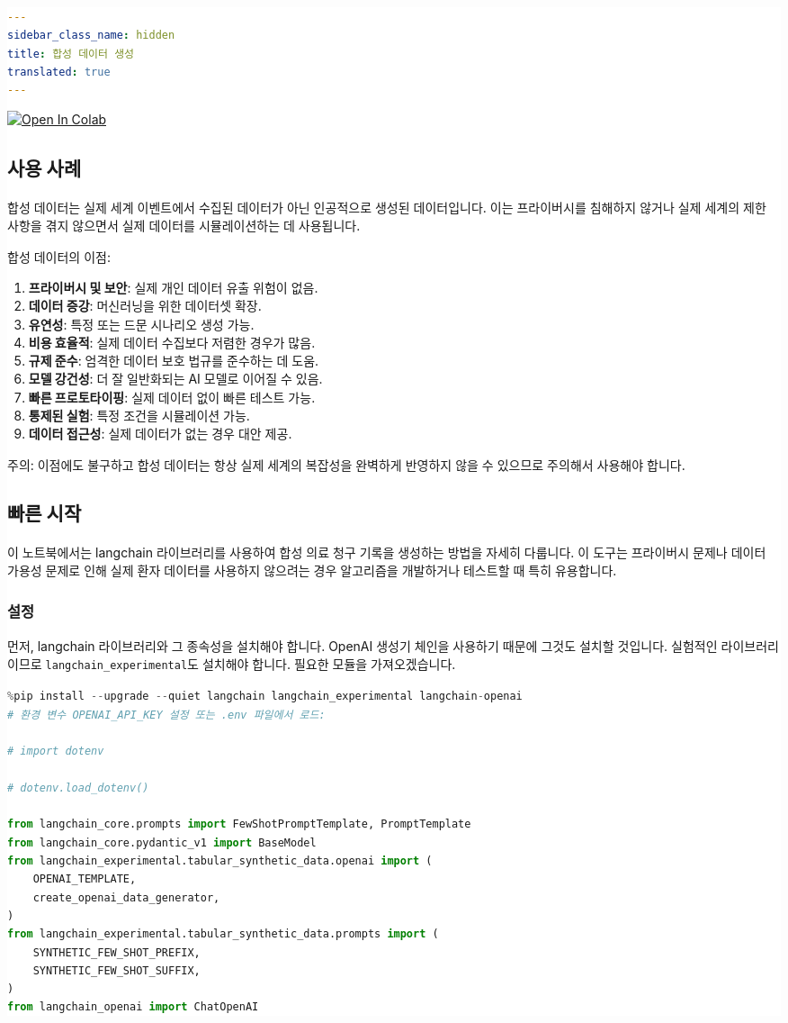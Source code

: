 ```yaml
---
sidebar_class_name: hidden
title: 합성 데이터 생성
translated: true
---
```


[![Open In Colab](https://colab.research.google.com/assets/colab-badge.svg)](https://colab.research.google.com/github/langchain-ai/langchain/blob/master/docs/docs/use_cases/data_generation.ipynb)

## 사용 사례

합성 데이터는 실제 세계 이벤트에서 수집된 데이터가 아닌 인공적으로 생성된 데이터입니다. 이는 프라이버시를 침해하지 않거나 실제 세계의 제한 사항을 겪지 않으면서 실제 데이터를 시뮬레이션하는 데 사용됩니다.

합성 데이터의 이점:

1. **프라이버시 및 보안**: 실제 개인 데이터 유출 위험이 없음.
2. **데이터 증강**: 머신러닝을 위한 데이터셋 확장.
3. **유연성**: 특정 또는 드문 시나리오 생성 가능.
4. **비용 효율적**: 실제 데이터 수집보다 저렴한 경우가 많음.
5. **규제 준수**: 엄격한 데이터 보호 법규를 준수하는 데 도움.
6. **모델 강건성**: 더 잘 일반화되는 AI 모델로 이어질 수 있음.
7. **빠른 프로토타이핑**: 실제 데이터 없이 빠른 테스트 가능.
8. **통제된 실험**: 특정 조건을 시뮬레이션 가능.
9. **데이터 접근성**: 실제 데이터가 없는 경우 대안 제공.

주의: 이점에도 불구하고 합성 데이터는 항상 실제 세계의 복잡성을 완벽하게 반영하지 않을 수 있으므로 주의해서 사용해야 합니다.

## 빠른 시작

이 노트북에서는 langchain 라이브러리를 사용하여 합성 의료 청구 기록을 생성하는 방법을 자세히 다룹니다. 이 도구는 프라이버시 문제나 데이터 가용성 문제로 인해 실제 환자 데이터를 사용하지 않으려는 경우 알고리즘을 개발하거나 테스트할 때 특히 유용합니다.

### 설정

먼저, langchain 라이브러리와 그 종속성을 설치해야 합니다. OpenAI 생성기 체인을 사용하기 때문에 그것도 설치할 것입니다. 실험적인 라이브러리이므로 `langchain_experimental`도 설치해야 합니다. 필요한 모듈을 가져오겠습니다.

```python
%pip install --upgrade --quiet langchain langchain_experimental langchain-openai
# 환경 변수 OPENAI_API_KEY 설정 또는 .env 파일에서 로드:

# import dotenv

# dotenv.load_dotenv()

from langchain_core.prompts import FewShotPromptTemplate, PromptTemplate
from langchain_core.pydantic_v1 import BaseModel
from langchain_experimental.tabular_synthetic_data.openai import (
    OPENAI_TEMPLATE,
    create_openai_data_generator,
)
from langchain_experimental.tabular_synthetic_data.prompts import (
    SYNTHETIC_FEW_SHOT_PREFIX,
    SYNTHETIC_FEW_SHOT_SUFFIX,
)
from langchain_openai import ChatOpenAI
```
